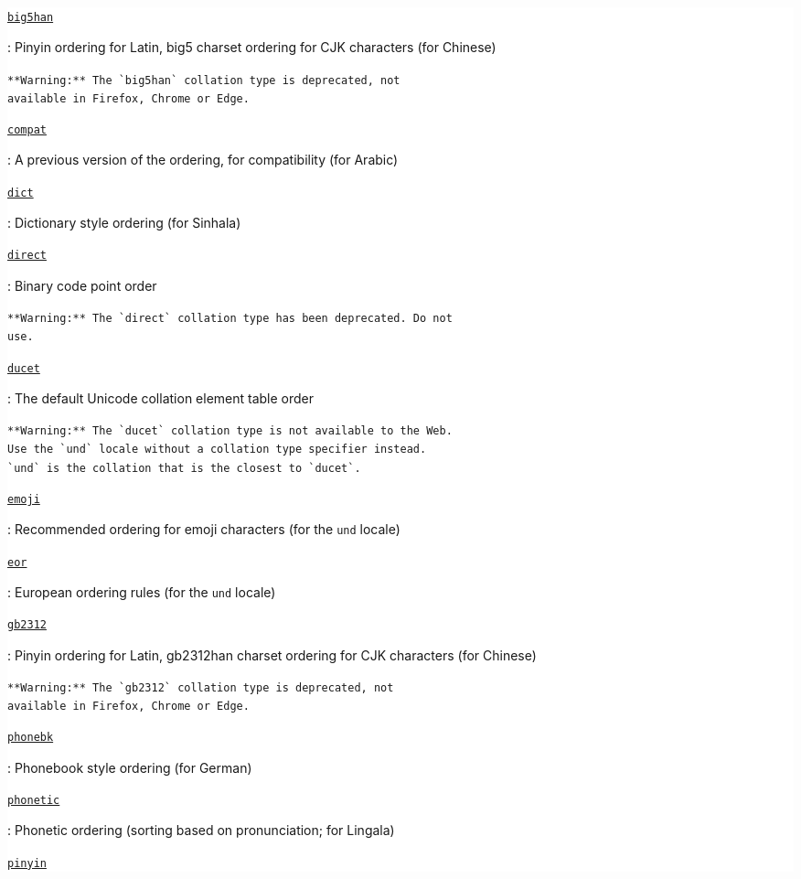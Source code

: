  

[`big5han`](#big5han)

:   Pinyin ordering for Latin, big5 charset ordering for CJK characters
    (for Chinese)

     
    **Warning:** The `big5han` collation type is deprecated, not
    available in Firefox, Chrome or Edge.
    

[`compat`](#compat)

:   A previous version of the ordering, for compatibility (for Arabic)

[`dict`](#dict)

:   Dictionary style ordering (for Sinhala)

[`direct`](#direct)

:   Binary code point order

     
    **Warning:** The `direct` collation type has been deprecated. Do not
    use.
    

[`ducet`](#ducet)

:   The default Unicode collation element table order

     
    **Warning:** The `ducet` collation type is not available to the Web.
    Use the `und` locale without a collation type specifier instead.
    `und` is the collation that is the closest to `ducet`.
    

[`emoji`](#emoji)

:   Recommended ordering for emoji characters (for the `und` locale)

[`eor`](#eor)

:   European ordering rules (for the `und` locale)

[`gb2312`](#gb2312)

:   Pinyin ordering for Latin, gb2312han charset ordering for CJK
    characters (for Chinese)

     
    **Warning:** The `gb2312` collation type is deprecated, not
    available in Firefox, Chrome or Edge.
    

[`phonebk`](#phonebk)

:   Phonebook style ordering (for German)

[`phonetic`](#phonetic)

:   Phonetic ordering (sorting based on pronunciation; for Lingala)

[`pinyin`](#pinyin)
